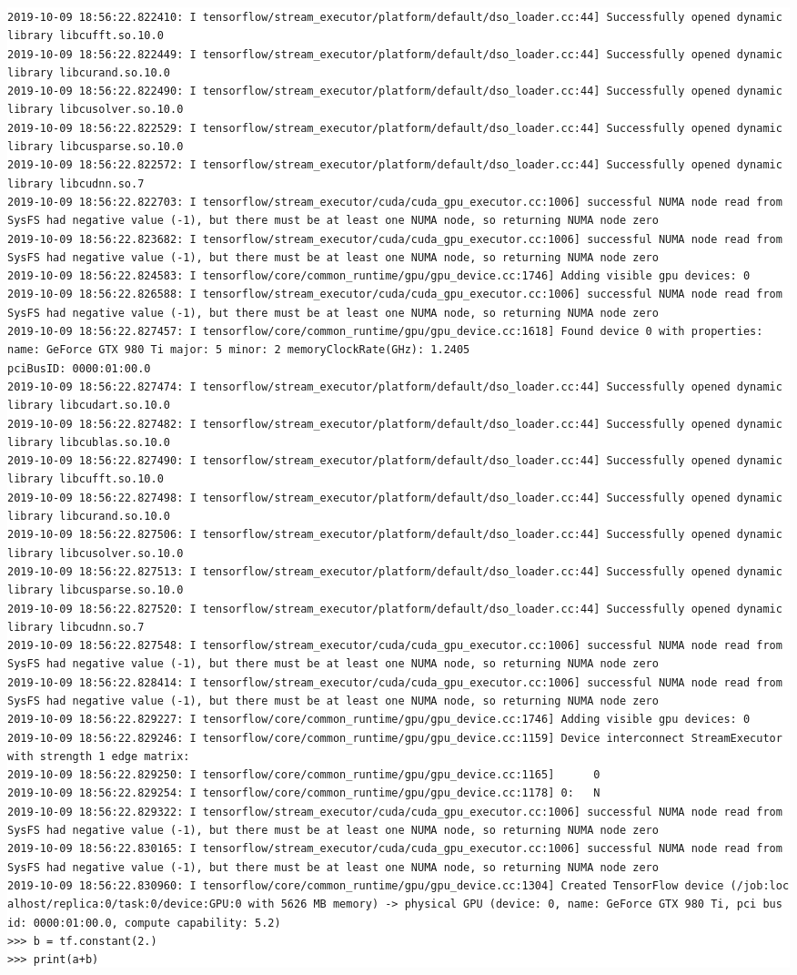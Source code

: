 ```
2019-10-09 18:56:22.822410: I tensorflow/stream_executor/platform/default/dso_loader.cc:44] Successfully opened dynamic library libcufft.so.10.0
2019-10-09 18:56:22.822449: I tensorflow/stream_executor/platform/default/dso_loader.cc:44] Successfully opened dynamic library libcurand.so.10.0
2019-10-09 18:56:22.822490: I tensorflow/stream_executor/platform/default/dso_loader.cc:44] Successfully opened dynamic library libcusolver.so.10.0
2019-10-09 18:56:22.822529: I tensorflow/stream_executor/platform/default/dso_loader.cc:44] Successfully opened dynamic library libcusparse.so.10.0
2019-10-09 18:56:22.822572: I tensorflow/stream_executor/platform/default/dso_loader.cc:44] Successfully opened dynamic library libcudnn.so.7
2019-10-09 18:56:22.822703: I tensorflow/stream_executor/cuda/cuda_gpu_executor.cc:1006] successful NUMA node read from SysFS had negative value (-1), but there must be at least one NUMA node, so returning NUMA node zero
2019-10-09 18:56:22.823682: I tensorflow/stream_executor/cuda/cuda_gpu_executor.cc:1006] successful NUMA node read from SysFS had negative value (-1), but there must be at least one NUMA node, so returning NUMA node zero
2019-10-09 18:56:22.824583: I tensorflow/core/common_runtime/gpu/gpu_device.cc:1746] Adding visible gpu devices: 0
2019-10-09 18:56:22.826588: I tensorflow/stream_executor/cuda/cuda_gpu_executor.cc:1006] successful NUMA node read from SysFS had negative value (-1), but there must be at least one NUMA node, so returning NUMA node zero
2019-10-09 18:56:22.827457: I tensorflow/core/common_runtime/gpu/gpu_device.cc:1618] Found device 0 with properties:
name: GeForce GTX 980 Ti major: 5 minor: 2 memoryClockRate(GHz): 1.2405
pciBusID: 0000:01:00.0
2019-10-09 18:56:22.827474: I tensorflow/stream_executor/platform/default/dso_loader.cc:44] Successfully opened dynamic library libcudart.so.10.0
2019-10-09 18:56:22.827482: I tensorflow/stream_executor/platform/default/dso_loader.cc:44] Successfully opened dynamic library libcublas.so.10.0
2019-10-09 18:56:22.827490: I tensorflow/stream_executor/platform/default/dso_loader.cc:44] Successfully opened dynamic library libcufft.so.10.0
2019-10-09 18:56:22.827498: I tensorflow/stream_executor/platform/default/dso_loader.cc:44] Successfully opened dynamic library libcurand.so.10.0
2019-10-09 18:56:22.827506: I tensorflow/stream_executor/platform/default/dso_loader.cc:44] Successfully opened dynamic library libcusolver.so.10.0
2019-10-09 18:56:22.827513: I tensorflow/stream_executor/platform/default/dso_loader.cc:44] Successfully opened dynamic library libcusparse.so.10.0
2019-10-09 18:56:22.827520: I tensorflow/stream_executor/platform/default/dso_loader.cc:44] Successfully opened dynamic library libcudnn.so.7
2019-10-09 18:56:22.827548: I tensorflow/stream_executor/cuda/cuda_gpu_executor.cc:1006] successful NUMA node read from SysFS had negative value (-1), but there must be at least one NUMA node, so returning NUMA node zero
2019-10-09 18:56:22.828414: I tensorflow/stream_executor/cuda/cuda_gpu_executor.cc:1006] successful NUMA node read from SysFS had negative value (-1), but there must be at least one NUMA node, so returning NUMA node zero
2019-10-09 18:56:22.829227: I tensorflow/core/common_runtime/gpu/gpu_device.cc:1746] Adding visible gpu devices: 0
2019-10-09 18:56:22.829246: I tensorflow/core/common_runtime/gpu/gpu_device.cc:1159] Device interconnect StreamExecutor with strength 1 edge matrix:
2019-10-09 18:56:22.829250: I tensorflow/core/common_runtime/gpu/gpu_device.cc:1165]      0
2019-10-09 18:56:22.829254: I tensorflow/core/common_runtime/gpu/gpu_device.cc:1178] 0:   N
2019-10-09 18:56:22.829322: I tensorflow/stream_executor/cuda/cuda_gpu_executor.cc:1006] successful NUMA node read from SysFS had negative value (-1), but there must be at least one NUMA node, so returning NUMA node zero
2019-10-09 18:56:22.830165: I tensorflow/stream_executor/cuda/cuda_gpu_executor.cc:1006] successful NUMA node read from SysFS had negative value (-1), but there must be at least one NUMA node, so returning NUMA node zero
2019-10-09 18:56:22.830960: I tensorflow/core/common_runtime/gpu/gpu_device.cc:1304] Created TensorFlow device (/job:localhost/replica:0/task:0/device:GPU:0 with 5626 MB memory) -> physical GPU (device: 0, name: GeForce GTX 980 Ti, pci bus id: 0000:01:00.0, compute capability: 5.2)
>>> b = tf.constant(2.)
>>> print(a+b)

```